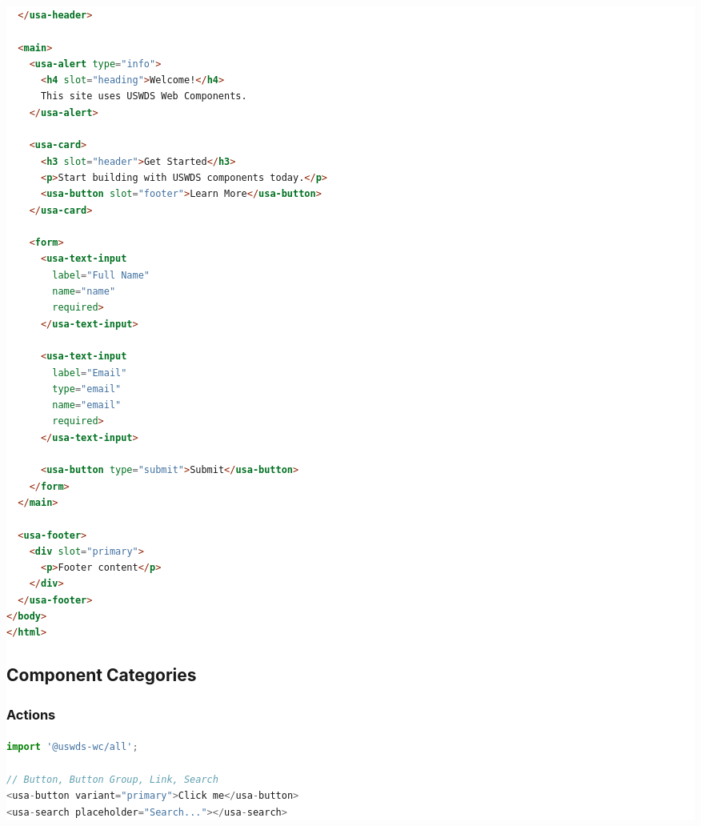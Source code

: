```html
  </usa-header>

  <main>
    <usa-alert type="info">
      <h4 slot="heading">Welcome!</h4>
      This site uses USWDS Web Components.
    </usa-alert>

    <usa-card>
      <h3 slot="header">Get Started</h3>
      <p>Start building with USWDS components today.</p>
      <usa-button slot="footer">Learn More</usa-button>
    </usa-card>

    <form>
      <usa-text-input
        label="Full Name"
        name="name"
        required>
      </usa-text-input>

      <usa-text-input
        label="Email"
        type="email"
        name="email"
        required>
      </usa-text-input>

      <usa-button type="submit">Submit</usa-button>
    </form>
  </main>

  <usa-footer>
    <div slot="primary">
      <p>Footer content</p>
    </div>
  </usa-footer>
</body>
</html>
```

## Component Categories

### Actions
```javascript
import '@uswds-wc/all';

// Button, Button Group, Link, Search
<usa-button variant="primary">Click me</usa-button>
<usa-search placeholder="Search..."></usa-search>
```
